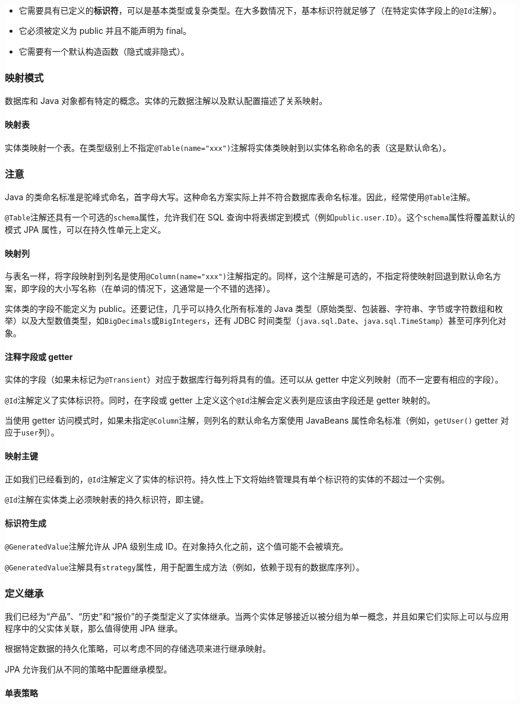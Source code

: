 +   它需要具有已定义的**标识符**，可以是基本类型或复杂类型。在大多数情况下，基本标识符就足够了（在特定实体字段上的`@Id`注解）。

+   它必须被定义为 public 并且不能声明为 final。

+   它需要有一个默认构造函数（隐式或非隐式）。

### 映射模式

数据库和 Java 对象都有特定的概念。实体的元数据注解以及默认配置描述了关系映射。

#### 映射表

实体类映射一个表。在类型级别上不指定`@Table(name="xxx")`注解将实体类映射到以实体名称命名的表（这是默认命名）。

### 注意

Java 的类命名标准是驼峰式命名，首字母大写。这种命名方案实际上并不符合数据库表命名标准。因此，经常使用`@Table`注解。

`@Table`注解还具有一个可选的`schema`属性，允许我们在 SQL 查询中将表绑定到模式（例如`public.user.ID`）。这个`schema`属性将覆盖默认的模式 JPA 属性，可以在持久性单元上定义。

#### 映射列

与表名一样，将字段映射到列名是使用`@Column(name="xxx")`注解指定的。同样，这个注解是可选的，不指定将使映射回退到默认命名方案，即字段的大小写名称（在单词的情况下，这通常是一个不错的选择）。

实体类的字段不能定义为 public。还要记住，几乎可以持久化所有标准的 Java 类型（原始类型、包装器、字符串、字节或字符数组和枚举）以及大型数值类型，如`BigDecimals`或`BigIntegers`，还有 JDBC 时间类型（`java.sql.Date`、`java.sql.TimeStamp`）甚至可序列化对象。

#### 注释字段或 getter

实体的字段（如果未标记为`@Transient`）对应于数据库行每列将具有的值。还可以从 getter 中定义列映射（而不一定要有相应的字段）。

`@Id`注解定义了实体标识符。同时，在字段或 getter 上定义这个`@Id`注解会定义表列是应该由字段还是 getter 映射的。

当使用 getter 访问模式时，如果未指定`@Column`注解，则列名的默认命名方案使用 JavaBeans 属性命名标准（例如，`getUser()` getter 对应于`user`列）。

#### 映射主键

正如我们已经看到的，`@Id`注解定义了实体的标识符。持久性上下文将始终管理具有单个标识符的实体的不超过一个实例。

`@Id`注解在实体类上必须映射表的持久标识符，即主键。

#### 标识符生成

`@GeneratedValue`注解允许从 JPA 级别生成 ID。在对象持久化之前，这个值可能不会被填充。

`@GeneratedValue`注解具有`strategy`属性，用于配置生成方法（例如，依赖于现有的数据库序列）。

### 定义继承

我们已经为“产品”、“历史”和“报价”的子类型定义了实体继承。当两个实体足够接近以被分组为单一概念，并且如果它们实际上可以与应用程序中的父实体关联，那么值得使用 JPA 继承。

根据特定数据的持久化策略，可以考虑不同的存储选项来进行继承映射。

JPA 允许我们从不同的策略中配置继承模型。

#### 单表策略
